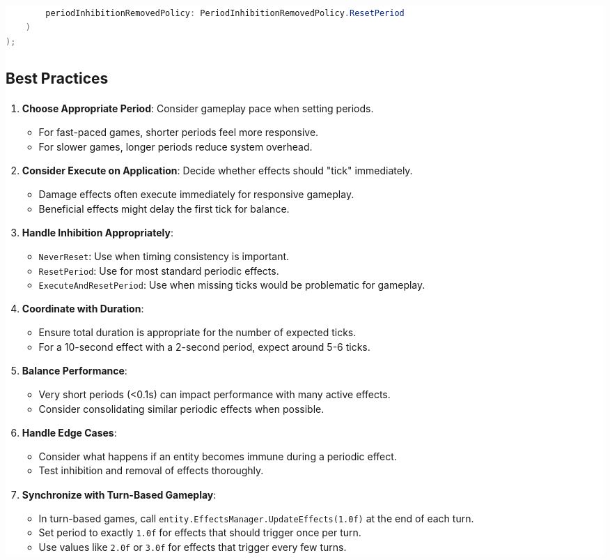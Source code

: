 ```csharp
        periodInhibitionRemovedPolicy: PeriodInhibitionRemovedPolicy.ResetPeriod
    )
);
```

## Best Practices

1. **Choose Appropriate Period**: Consider gameplay pace when setting periods.
   - For fast-paced games, shorter periods feel more responsive.
   - For slower games, longer periods reduce system overhead.

2. **Consider Execute on Application**: Decide whether effects should "tick" immediately.
   - Damage effects often execute immediately for responsive gameplay.
   - Beneficial effects might delay the first tick for balance.

3. **Handle Inhibition Appropriately**:
   - `NeverReset`: Use when timing consistency is important.
   - `ResetPeriod`: Use for most standard periodic effects.
   - `ExecuteAndResetPeriod`: Use when missing ticks would be problematic for gameplay.

4. **Coordinate with Duration**:
   - Ensure total duration is appropriate for the number of expected ticks.
   - For a 10-second effect with a 2-second period, expect around 5-6 ticks.

5. **Balance Performance**:
   - Very short periods (<0.1s) can impact performance with many active effects.
   - Consider consolidating similar periodic effects when possible.

6. **Handle Edge Cases**:
   - Consider what happens if an entity becomes immune during a periodic effect.
   - Test inhibition and removal of effects thoroughly.

7. **Synchronize with Turn-Based Gameplay**:
   - In turn-based games, call `entity.EffectsManager.UpdateEffects(1.0f)` at the end of each turn.
   - Set period to exactly `1.0f` for effects that should trigger once per turn.
   - Use values like `2.0f` or `3.0f` for effects that trigger every few turns.
